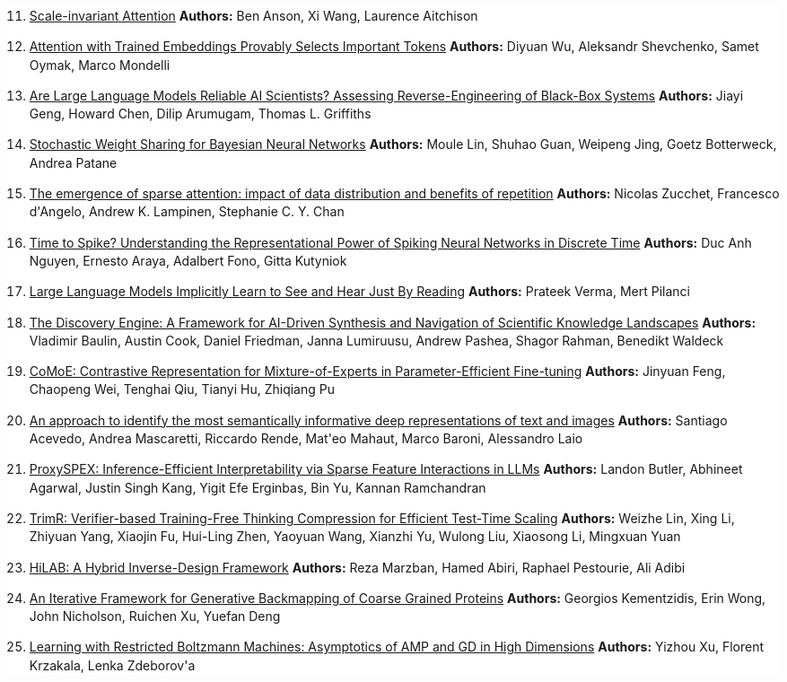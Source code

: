 11. [Scale-invariant Attention](#user-content-link11)
**Authors:** Ben Anson, Xi Wang, Laurence Aitchison

12. [Attention with Trained Embeddings Provably Selects Important Tokens](#user-content-link12)
**Authors:** Diyuan Wu, Aleksandr Shevchenko, Samet Oymak, Marco Mondelli

13. [Are Large Language Models Reliable AI Scientists? Assessing Reverse-Engineering of Black-Box Systems](#user-content-link13)
**Authors:** Jiayi Geng, Howard Chen, Dilip Arumugam, Thomas L. Griffiths

14. [Stochastic Weight Sharing for Bayesian Neural Networks](#user-content-link14)
**Authors:** Moule Lin, Shuhao Guan, Weipeng Jing, Goetz Botterweck, Andrea Patane

15. [The emergence of sparse attention: impact of data distribution and benefits of repetition](#user-content-link15)
**Authors:** Nicolas Zucchet, Francesco d'Angelo, Andrew K. Lampinen, Stephanie C. Y. Chan

16. [Time to Spike? Understanding the Representational Power of Spiking Neural Networks in Discrete Time](#user-content-link16)
**Authors:** Duc Anh Nguyen, Ernesto Araya, Adalbert Fono, Gitta Kutyniok

17. [Large Language Models Implicitly Learn to See and Hear Just By Reading](#user-content-link17)
**Authors:** Prateek Verma, Mert Pilanci

18. [The Discovery Engine: A Framework for AI-Driven Synthesis and Navigation of Scientific Knowledge Landscapes](#user-content-link18)
**Authors:** Vladimir Baulin, Austin Cook, Daniel Friedman, Janna Lumiruusu, Andrew Pashea, Shagor Rahman, Benedikt Waldeck

19. [CoMoE: Contrastive Representation for Mixture-of-Experts in Parameter-Efficient Fine-tuning](#user-content-link19)
**Authors:** Jinyuan Feng, Chaopeng Wei, Tenghai Qiu, Tianyi Hu, Zhiqiang Pu

20. [An approach to identify the most semantically informative deep representations of text and images](#user-content-link20)
**Authors:** Santiago Acevedo, Andrea Mascaretti, Riccardo Rende, Mat\'eo Mahaut, Marco Baroni, Alessandro Laio

21. [ProxySPEX: Inference-Efficient Interpretability via Sparse Feature Interactions in LLMs](#user-content-link21)
**Authors:** Landon Butler, Abhineet Agarwal, Justin Singh Kang, Yigit Efe Erginbas, Bin Yu, Kannan Ramchandran

22. [TrimR: Verifier-based Training-Free Thinking Compression for Efficient Test-Time Scaling](#user-content-link22)
**Authors:** Weizhe Lin, Xing Li, Zhiyuan Yang, Xiaojin Fu, Hui-Ling Zhen, Yaoyuan Wang, Xianzhi Yu, Wulong Liu, Xiaosong Li, Mingxuan Yuan

23. [HiLAB: A Hybrid Inverse-Design Framework](#user-content-link23)
**Authors:** Reza Marzban, Hamed Abiri, Raphael Pestourie, Ali Adibi

24. [An Iterative Framework for Generative Backmapping of Coarse Grained Proteins](#user-content-link24)
**Authors:** Georgios Kementzidis, Erin Wong, John Nicholson, Ruichen Xu, Yuefan Deng

25. [Learning with Restricted Boltzmann Machines: Asymptotics of AMP and GD in High Dimensions](#user-content-link25)
**Authors:** Yizhou Xu, Florent Krzakala, Lenka Zdeborov\'a
